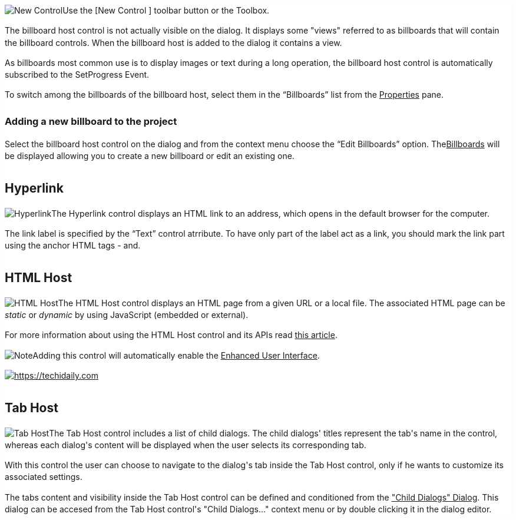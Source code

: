 ![New Control](https://cdn.advancedinstaller.com/img/toolbar/control-new.png "New Control")Use the \[New Control \] toolbar button or the Toolbox.

The billboard host control is not actually visible on the dialog. It displays some "views" referred to as billboards that will contain the billboard controls. When the billboard host is added to the dialog it contains a view.

As billboards most common use is to display images or text during a long operation, the billboard host control is automatically subscribed to the SetProgress Event.

To switch among the billboards of the billboard host, select them in the “Billboards” list from the [Properties](https://tools.techidaily.com/advancedinstaller/products/) pane.

### Adding a new billboard to the project

 Select the billboard host control on the dialog and from the context menu choose the “Edit Billboards” option. The[Billboards](https://tools.techidaily.com/advancedinstaller/products/) will be displayed allowing you to create a new billboard or edit an existing one. 

## Hyperlink

![Hyperlink](https://cdn.advancedinstaller.com/img/toolbox/hyperlink.png "Hyperlink")The Hyperlink control displays an HTML link to an address, which opens in the default browser for the computer. 

The link label is specified by the “Text” control atrribute. To have only part of the label act as a link, you should mark the link part using the anchor HTML tags -<a> and</a>.

## HTML Host

![HTML Host](https://cdn.advancedinstaller.com/img/toolbox/html-host.png "HTML Host")The HTML Host control displays an HTML page from a given URL or a local file. The associated HTML page can be _static_ or _dynamic_ by using JavaScript (embedded or external).

For more information about using the HTML Host control and its APIs read [this article](https://tools.techidaily.com/advancedinstaller/products/).

![Note](https://cdn.advancedinstaller.com/svg/common/IconMessageNote.svg)Adding this control will automatically enable the [Enhanced User Interface](https://tools.techidaily.com/advancedinstaller/products/).


<a href="https://unicoeye.pxf.io/c/5597632/2134238/18498" target="_top" id="2134238">
  <img src="//a.impactradius-go.com/display-ad/18498-2134238" border="0" alt="https://techidaily.com" width="728" height="90"/>
</a>
<img height="0" width="0" src="https://unicoeye.pxf.io/i/5597632/2134238/18498" style="position:absolute;visibility:hidden;" border="0" />


## Tab Host

![Tab Host](https://cdn.advancedinstaller.com/img/toolbox/tab-host.png "Tab Host")The Tab Host control includes a list of child dialogs. The child dialogs' titles represent the tab's name in the control, whereas each dialog's content will be displayed when the user selects its corresponding tab.

With this control the user can choose to navigate to the dialog's tab inside the Tab Host control, only if he wants to customize its associated settings.

The tabs content and visibility inside the Tab Host control can be defined and conditioned from the ["Child Dialogs" Dialog](https://tools.techidaily.com/advancedinstaller/products/). This dialog can be accesed from the Tab Host control's "Child Dialogs..." context menu or by double clicking it in the dialog editor.
